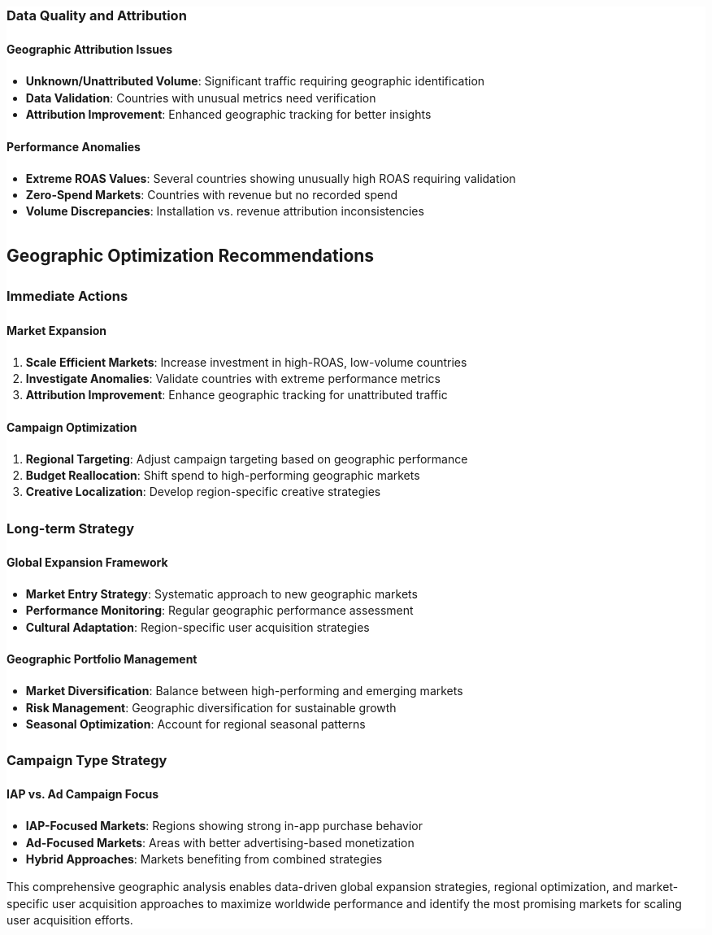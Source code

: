 ### Data Quality and Attribution

#### **Geographic Attribution Issues**
- **Unknown/Unattributed Volume**: Significant traffic requiring geographic identification
- **Data Validation**: Countries with unusual metrics need verification
- **Attribution Improvement**: Enhanced geographic tracking for better insights

#### **Performance Anomalies**
- **Extreme ROAS Values**: Several countries showing unusually high ROAS requiring validation
- **Zero-Spend Markets**: Countries with revenue but no recorded spend
- **Volume Discrepancies**: Installation vs. revenue attribution inconsistencies

## Geographic Optimization Recommendations

### Immediate Actions

#### **Market Expansion**
1. **Scale Efficient Markets**: Increase investment in high-ROAS, low-volume countries
2. **Investigate Anomalies**: Validate countries with extreme performance metrics
3. **Attribution Improvement**: Enhance geographic tracking for unattributed traffic

#### **Campaign Optimization**
1. **Regional Targeting**: Adjust campaign targeting based on geographic performance
2. **Budget Reallocation**: Shift spend to high-performing geographic markets
3. **Creative Localization**: Develop region-specific creative strategies

### Long-term Strategy

#### **Global Expansion Framework**
- **Market Entry Strategy**: Systematic approach to new geographic markets
- **Performance Monitoring**: Regular geographic performance assessment
- **Cultural Adaptation**: Region-specific user acquisition strategies

#### **Geographic Portfolio Management**
- **Market Diversification**: Balance between high-performing and emerging markets
- **Risk Management**: Geographic diversification for sustainable growth
- **Seasonal Optimization**: Account for regional seasonal patterns

### Campaign Type Strategy

#### **IAP vs. Ad Campaign Focus**
- **IAP-Focused Markets**: Regions showing strong in-app purchase behavior
- **Ad-Focused Markets**: Areas with better advertising-based monetization
- **Hybrid Approaches**: Markets benefiting from combined strategies

This comprehensive geographic analysis enables data-driven global expansion strategies, regional optimization, and market-specific user acquisition approaches to maximize worldwide performance and identify the most promising markets for scaling user acquisition efforts.
